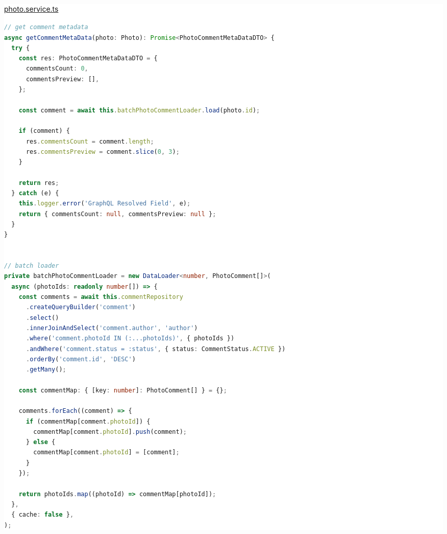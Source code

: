   [photo.service.ts](https://github.com/Sevenfold777/wooriga-backend-gql/blob/3e8207b831a0440c2914701a85160f5946088aca/src/photo/photo.service.ts)

  ```typescript
  // get comment metadata
  async getCommentMetaData(photo: Photo): Promise<PhotoCommentMetaDataDTO> {
    try {
      const res: PhotoCommentMetaDataDTO = {
        commentsCount: 0,
        commentsPreview: [],
      };

      const comment = await this.batchPhotoCommentLoader.load(photo.id);

      if (comment) {
        res.commentsCount = comment.length;
        res.commentsPreview = comment.slice(0, 3);
      }

      return res;
    } catch (e) {
      this.logger.error('GraphQL Resolved Field', e);
      return { commentsCount: null, commentsPreview: null };
    }
  }


  // batch loader
  private batchPhotoCommentLoader = new DataLoader<number, PhotoComment[]>(
    async (photoIds: readonly number[]) => {
      const comments = await this.commentRepository
        .createQueryBuilder('comment')
        .select()
        .innerJoinAndSelect('comment.author', 'author')
        .where('comment.photoId IN (:...photoIds)', { photoIds })
        .andWhere('comment.status = :status', { status: CommentStatus.ACTIVE })
        .orderBy('comment.id', 'DESC')
        .getMany();

      const commentMap: { [key: number]: PhotoComment[] } = {};

      comments.forEach((comment) => {
        if (commentMap[comment.photoId]) {
          commentMap[comment.photoId].push(comment);
        } else {
          commentMap[comment.photoId] = [comment];
        }
      });

      return photoIds.map((photoId) => commentMap[photoId]);
    },
    { cache: false },
  );

  ```
